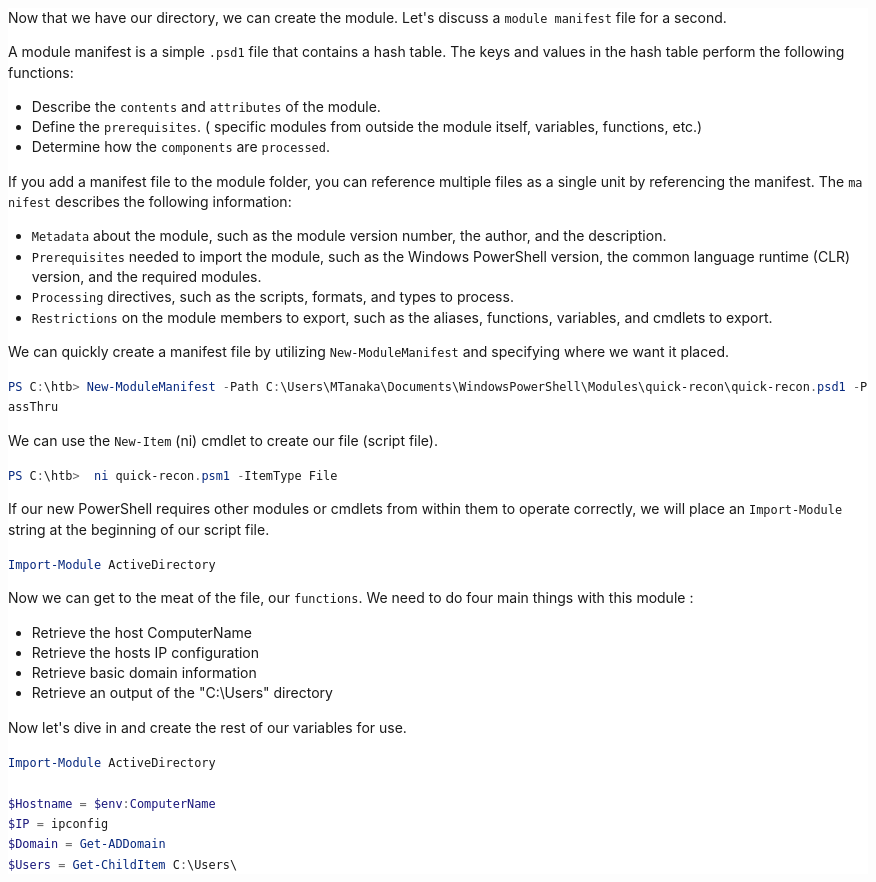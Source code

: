 Now that we have our directory, we can create the module. Let's discuss a `module manifest` file for a second.

A module manifest is a simple `.psd1` file that contains a hash table. The keys and values in the hash table perform the following functions:

- Describe the `contents` and `attributes` of the module.
- Define the `prerequisites`. ( specific modules from outside the module itself, variables, functions, etc.)
- Determine how the `components` are `processed`.

If you add a manifest file to the module folder, you can reference multiple files as a single unit by referencing the manifest. The `manifest` describes the following information:

- `Metadata` about the module, such as the module version number, the author, and the description.
- `Prerequisites` needed to import the module, such as the Windows PowerShell version, the common language runtime (CLR) version, and the required modules.
- `Processing` directives, such as the scripts, formats, and types to process.
- `Restrictions` on the module members to export, such as the aliases, functions, variables, and cmdlets to export.

We can quickly create a manifest file by utilizing `New-ModuleManifest` and specifying where we want it placed.

```powershell
PS C:\htb> New-ModuleManifest -Path C:\Users\MTanaka\Documents\WindowsPowerShell\Modules\quick-recon\quick-recon.psd1 -PassThru
```

We can use the `New-Item` (ni) cmdlet to create our file (script file).

```powershell
PS C:\htb>  ni quick-recon.psm1 -ItemType File
```

If our new PowerShell requires other modules or cmdlets from within them to operate correctly, we will place an `Import-Module` string at the beginning of our script file.

```powershell
Import-Module ActiveDirectory 
```

Now we can get to the meat of the file, our `functions`.
We need to do four main things with this module :

- Retrieve the host ComputerName
- Retrieve the hosts IP configuration
- Retrieve basic domain information
- Retrieve an output of the "C:\Users" directory

Now let's dive in and create the rest of our variables for use.

```powershell
Import-Module ActiveDirectory 

$Hostname = $env:ComputerName
$IP = ipconfig 
$Domain = Get-ADDomain  
$Users = Get-ChildItem C:\Users\ 
```
